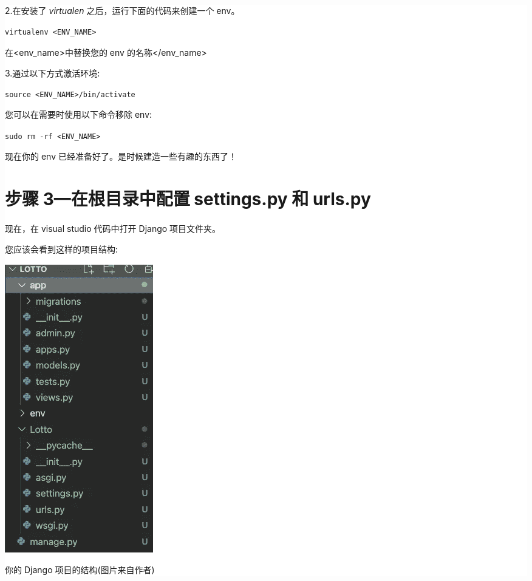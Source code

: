 2.在安装了 *virtualen* 之后，运行下面的代码来创建一个 env。

```
virtualenv <ENV_NAME>
```

在<env_name>中替换您的 env 的名称</env_name>

3.通过以下方式激活环境:

```
source <ENV_NAME>/bin/activate
```

您可以在需要时使用以下命令移除 env:

```
sudo rm -rf <ENV_NAME>
```

现在你的 env 已经准备好了。是时候建造一些有趣的东西了！

# 步骤 3—在根目录中配置 settings.py 和 urls.py

现在，在 visual studio 代码中打开 Django 项目文件夹。

您应该会看到这样的项目结构:

![](img/1944297ee92efdcc9851a8c33138a914.png)

你的 Django 项目的结构(图片来自作者)
